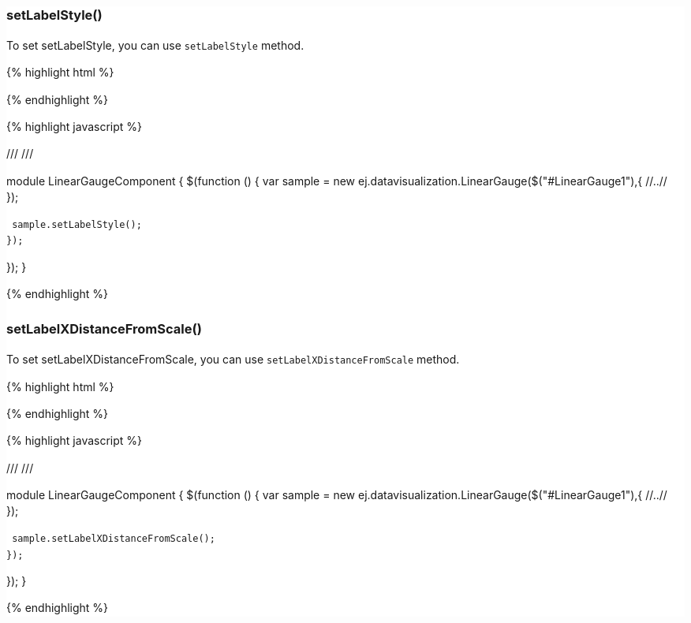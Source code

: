 

### setLabelStyle()

To set setLabelStyle, you can use `setLabelStyle` method.





{% highlight html %}
 
<div id="LinearGauge1"></div> 

{% endhighlight %}


{% highlight javascript %}

/// <reference path="tsfiles/jquery.d.ts" />
/// <reference path="tsfiles/ej.web.all.d.ts" />

module LinearGaugeComponent {
    $(function () {
        var sample = new ej.datavisualization.LinearGauge($("#LinearGauge1"),{
        //..//   
        });
 
     sample.setLabelStyle(); 
    });
});
}

{% endhighlight %}



### setLabelXDistanceFromScale()

To set setLabelXDistanceFromScale, you can use `setLabelXDistanceFromScale` method.





{% highlight html %}
 
<div id="LinearGauge1"></div> 

{% endhighlight %}


{% highlight javascript %}

/// <reference path="tsfiles/jquery.d.ts" />
/// <reference path="tsfiles/ej.web.all.d.ts" />

module LinearGaugeComponent {
    $(function () {
        var sample = new ej.datavisualization.LinearGauge($("#LinearGauge1"),{
        //..//   
        });
 
     sample.setLabelXDistanceFromScale(); 
    });
});
}

{% endhighlight %}
